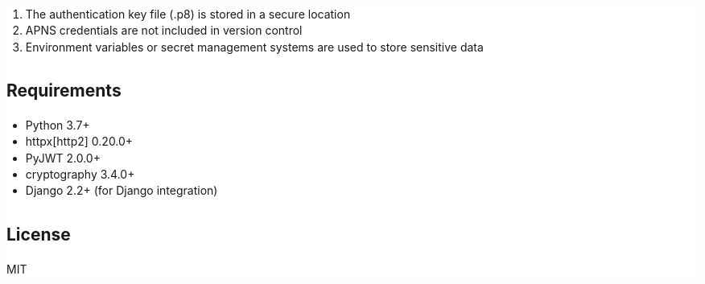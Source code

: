 1. The authentication key file (.p8) is stored in a secure location
2. APNS credentials are not included in version control
3. Environment variables or secret management systems are used to store sensitive data

## Requirements

- Python 3.7+
- httpx[http2] 0.20.0+
- PyJWT 2.0.0+
- cryptography 3.4.0+
- Django 2.2+ (for Django integration)

## License

MIT